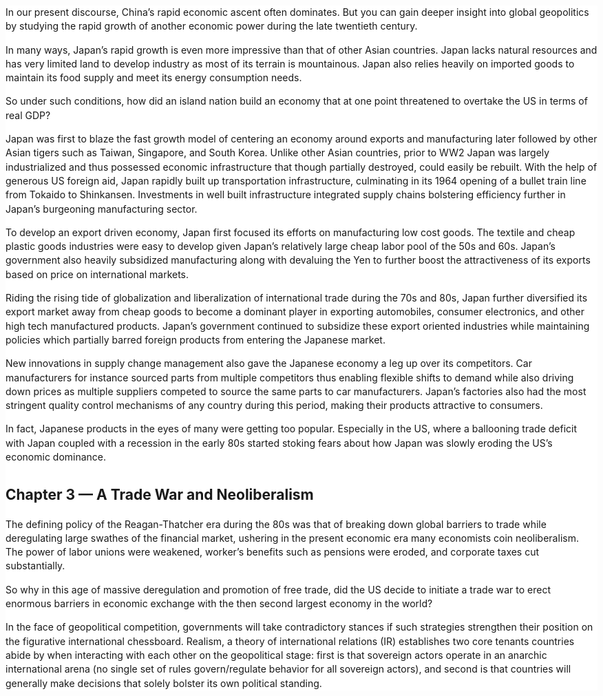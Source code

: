 In our present discourse, China’s rapid economic ascent often dominates. But you can gain deeper insight into global geopolitics by studying the rapid growth of another economic power during the late twentieth century.

In many ways, Japan’s rapid growth is even more impressive than that of other Asian countries. Japan lacks natural resources and has very limited land to develop industry as most of its terrain is mountainous. Japan also relies heavily on imported goods to maintain its food supply and meet its energy consumption needs.

So under such conditions, how did an island nation build an economy that at one point threatened to overtake the US in terms of real GDP?

Japan was first to blaze the fast growth model of centering an economy around exports and manufacturing later followed by other Asian tigers such as Taiwan, Singapore, and South Korea. Unlike other Asian countries, prior to WW2 Japan was largely industrialized and thus possessed economic infrastructure that though partially destroyed, could easily be rebuilt. With the help of generous US foreign aid, Japan rapidly built up transportation infrastructure, culminating in its 1964 opening of a bullet train line from Tokaido to Shinkansen. Investments in well built infrastructure integrated supply chains bolstering efficiency further in Japan’s burgeoning manufacturing sector.

To develop an export driven economy, Japan first focused its efforts on manufacturing low cost goods. The textile and cheap plastic goods industries were easy to develop given Japan’s relatively large cheap labor pool of the 50s and 60s. Japan’s government also heavily subsidized manufacturing along with devaluing the Yen to further boost the attractiveness of its exports based on price on international markets.

Riding the rising tide of globalization and liberalization of international trade during the 70s and 80s, Japan further diversified its export market away from cheap goods to become a dominant player in exporting automobiles, consumer electronics, and other high tech manufactured products. Japan’s government continued to subsidize these export oriented industries while maintaining policies which partially barred foreign products from entering the Japanese market.

New innovations in supply change management also gave the Japanese economy a leg up over its competitors. Car manufacturers for instance sourced parts from multiple competitors thus enabling flexible shifts to demand while also driving down prices as multiple suppliers competed to source the same parts to car manufacturers. Japan’s factories also had the most stringent quality control mechanisms of any country during this period, making their products attractive to consumers.

In fact, Japanese products in the eyes of many were getting too popular. Especially in the US, where a ballooning trade deficit with Japan coupled with a recession in the early 80s started stoking fears about how Japan was slowly eroding the US’s economic dominance.

## Chapter 3 — A Trade War and Neoliberalism

The defining policy of the Reagan-Thatcher era during the 80s was that of breaking down global barriers to trade while deregulating large swathes of the financial market, ushering in the present economic era many economists coin neoliberalism. The power of labor unions were weakened, worker’s benefits such as pensions were eroded, and corporate taxes cut substantially.

So why in this age of massive deregulation and promotion of free trade, did the US decide to initiate a trade war to erect enormous barriers in economic exchange with the then second largest economy in the world?

In the face of geopolitical competition, governments will take contradictory stances if such strategies strengthen their position on the figurative international chessboard. Realism, a theory of international relations (IR) establishes two core tenants countries abide by when interacting with each other on the geopolitical stage: first is that sovereign actors operate in an anarchic international arena (no single set of rules govern/regulate behavior for all sovereign actors), and second is that countries will generally make decisions that solely bolster its own political standing.
